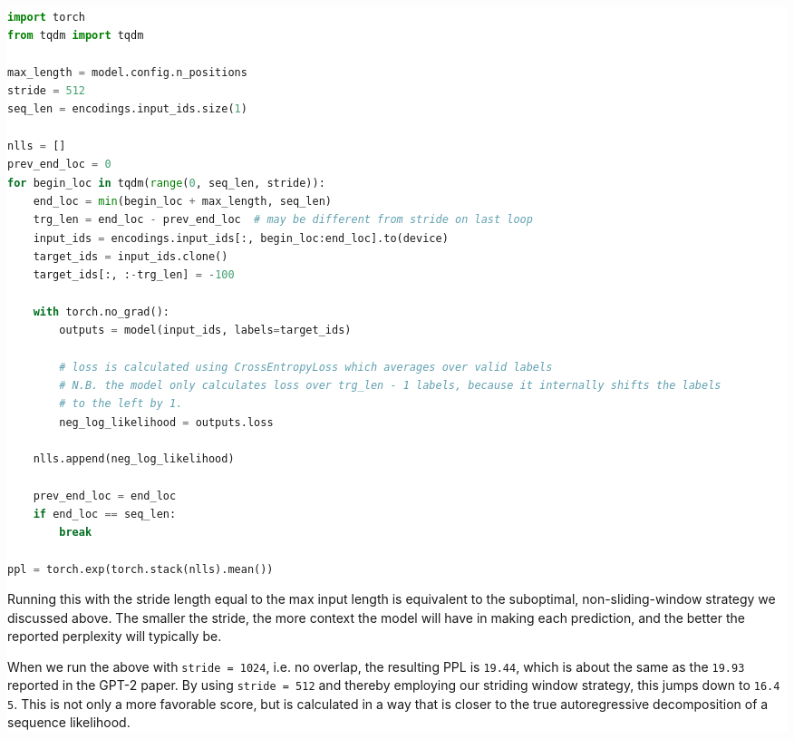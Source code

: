 ```python
import torch
from tqdm import tqdm

max_length = model.config.n_positions
stride = 512
seq_len = encodings.input_ids.size(1)

nlls = []
prev_end_loc = 0
for begin_loc in tqdm(range(0, seq_len, stride)):
    end_loc = min(begin_loc + max_length, seq_len)
    trg_len = end_loc - prev_end_loc  # may be different from stride on last loop
    input_ids = encodings.input_ids[:, begin_loc:end_loc].to(device)
    target_ids = input_ids.clone()
    target_ids[:, :-trg_len] = -100

    with torch.no_grad():
        outputs = model(input_ids, labels=target_ids)

        # loss is calculated using CrossEntropyLoss which averages over valid labels
        # N.B. the model only calculates loss over trg_len - 1 labels, because it internally shifts the labels
        # to the left by 1.
        neg_log_likelihood = outputs.loss

    nlls.append(neg_log_likelihood)

    prev_end_loc = end_loc
    if end_loc == seq_len:
        break

ppl = torch.exp(torch.stack(nlls).mean())
```

Running this with the stride length equal to the max input length is equivalent to the suboptimal, non-sliding-window
strategy we discussed above. The smaller the stride, the more context the model will have in making each prediction,
and the better the reported perplexity will typically be.

When we run the above with `stride = 1024`, i.e. no overlap, the resulting PPL is `19.44`, which is about the same
as the `19.93` reported in the GPT-2 paper. By using `stride = 512` and thereby employing our striding window
strategy, this jumps down to `16.45`. This is not only a more favorable score, but is calculated in a way that is
closer to the true autoregressive decomposition of a sequence likelihood.

